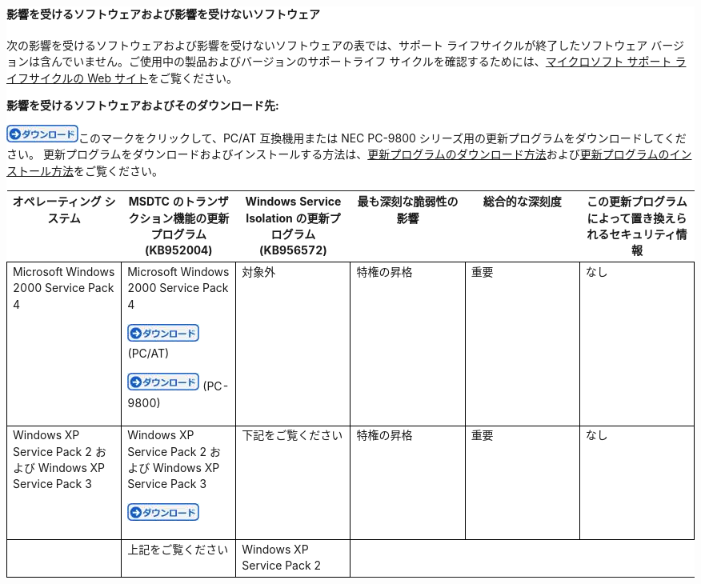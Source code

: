 #### 影響を受けるソフトウェアおよび影響を受けないソフトウェア

次の影響を受けるソフトウェアおよび影響を受けないソフトウェアの表では、サポート ライフサイクルが終了したソフトウェア バージョンは含んでいません。ご使用中の製品およびバージョンのサポートライフ サイクルを確認するためには、[マイクロソフト サポート ライフサイクルの Web サイト](http://go.microsoft.com/fwlink/?linkid=21742)をご覧ください。

**影響を受けるソフトウェアおよびそのダウンロード先:**

![](images/Dn627094.dl_arrow(ja-JP,Security.10).jpg)このマークをクリックして、PC/AT 互換機用または NEC PC-9800 シリーズ用の更新プログラムをダウンロードしてください。
更新プログラムをダウンロードおよびインストールする方法は、[更新プログラムのダウンロード方法](http://www.microsoft.com/japan/security/bulletins/dcsteps_vista.mspx)および[更新プログラムのインストール方法](http://www.microsoft.com/japan/security/bulletins/instsecupdate_vista.mspx)をご覧ください。

<table style="width:100%;">
<colgroup>
<col width="16%" />
<col width="16%" />
<col width="16%" />
<col width="16%" />
<col width="16%" />
<col width="16%" />
</colgroup>
<thead>
<tr class="header">
<th>オペレーティング システム</th>
<th>MSDTC のトランザクション機能の更新プログラム　(KB952004)</th>
<th>Windows Service Isolation の更新プログラム (KB956572)</th>
<th>最も深刻な脆弱性の影響</th>
<th>総合的な深刻度</th>
<th>この更新プログラムによって置き換えられるセキュリティ情報</th>
</tr>
</thead>
<tbody>
<tr class="odd">
<td style="border:1px solid black;">Microsoft Windows 2000 Service Pack 4</td>
<td style="border:1px solid black;">Microsoft Windows 2000 Service Pack 4
<p><a href="http://www.microsoft.com/downloads/details.aspx?familyid=52b756e7-636f-4d9e-8a17-dbf467bfbe4d&amp;displaylang=ja"><img src="images/Dn627094.dl_arrow(ja-JP,Security.10).jpg" /></a> (PC/AT)</p>
<p><a href="http://www.microsoft.com/downloads/details.aspx?familyid=52b756e7-636f-4d9e-8a17-dbf467bfbe4d&amp;displaylang=ja-nec"><img src="images/Dn627094.dl_arrow(ja-JP,Security.10).jpg" /></a> (PC-9800)</p></td>
<td style="border:1px solid black;">対象外</td>
<td style="border:1px solid black;">特権の昇格</td>
<td style="border:1px solid black;">重要</td>
<td style="border:1px solid black;">なし</td>
</tr>  
<tr class="even">
<td style="border:1px solid black;">Windows XP Service Pack 2 および Windows XP Service Pack 3</td>
<td style="border:1px solid black;">Windows XP Service Pack 2 および Windows XP Service Pack 3
<p><a href="http://www.microsoft.com/downloads/details.aspx?familyid=90fe715e-8190-43e9-9c43-df5be564d923&amp;displaylang=ja"><img src="images/Dn627094.dl_arrow(ja-JP,Security.10).jpg" /></a></p></td>
<td style="border:1px solid black;">下記をご覧ください</td>
<td style="border:1px solid black;">特権の昇格</td>
<td style="border:1px solid black;">重要</td>
<td style="border:1px solid black;">なし</td>
</tr>  
<tr class="odd">
<td style="border:1px solid black;"></td>
<td style="border:1px solid black;">上記をご覧ください</td>
<td style="border:1px solid black;">Windows XP Service Pack 2